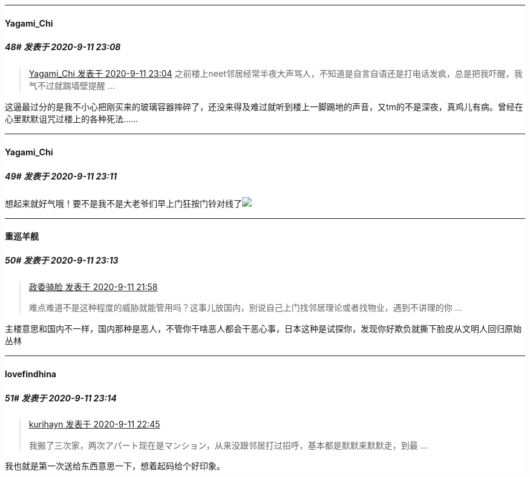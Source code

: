 -----

####  Yagami_Chi  
##### 48#       发表于 2020-9-11 23:08



<blockquote><a href="httphttps://bbs.saraba1st.com/2b/forum.php?mod=redirect&amp;goto=findpost&amp;pid=48710375&amp;ptid=1959419" target="_blank">Yagami_Chi 发表于 2020-9-11 23:04</a>
之前楼上neet邻居经常半夜大声骂人，不知道是自言自语还是打电话发疯，总是把我吓醒，我气不过就踹墙壁提醒 ...</blockquote>
这逼最过分的是我不小心把刚买来的玻璃容器摔碎了，还没来得及难过就听到楼上一脚踢地的声音，又tm的不是深夜，真鸡儿有病。曾经在心里默默诅咒过楼上的各种死法……







-----

####  Yagami_Chi  
##### 49#       发表于 2020-9-11 23:11




想起来就好气哦！要不是我不是大老爷们早上门狂按门铃对线了<img src="https://static.saraba1st.com/image/smiley/face2017/086.png" referrerpolicy="no-referrer">







-----

####  重巡羊舰  
##### 50#       发表于 2020-9-11 23:13



<blockquote><a href="httphttps://bbs.saraba1st.com/2b/forum.php?mod=redirect&amp;goto=findpost&amp;pid=48709799&amp;ptid=1959419" target="_blank">政委骑脸 发表于 2020-9-11 21:58</a>

难点难道不是这种程度的威胁就能管用吗？这事儿放国内，别说自己上门找邻居理论或者找物业，遇到不讲理的你 ...</blockquote>
主楼意思和国内不一样，国内那种是恶人，不管你干啥恶人都会干恶心事，日本这种是试探你，发现你好欺负就撕下脸皮从文明人回归原始丛林







-----

####  lovefindhina  
##### 51#       发表于 2020-9-11 23:14



<blockquote><a href="httphttps://bbs.saraba1st.com/2b/forum.php?mod=redirect&amp;goto=findpost&amp;pid=48710218&amp;ptid=1959419" target="_blank">kurihayn 发表于 2020-9-11 22:45</a>

我搬了三次家，两次アパート现在是マンション，从来没跟邻居打过招呼，基本都是默默来默默走，到最 ...</blockquote>
我也就是第一次送给东西意思一下，想着起码给个好印象。
